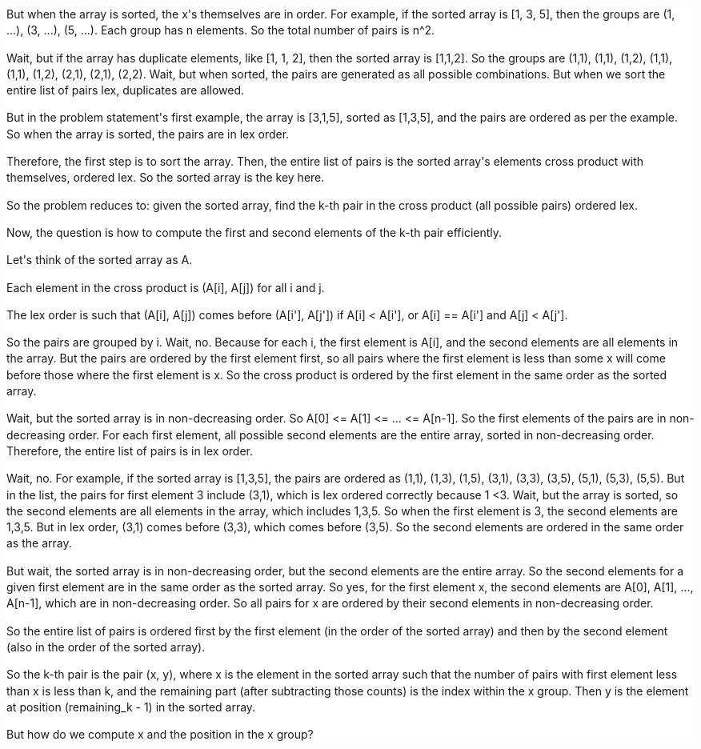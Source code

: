 But when the array is sorted, the x's themselves are in order. For example, if the sorted array is [1, 3, 5], then the groups are (1, ...), (3, ...), (5, ...). Each group has n elements. So the total number of pairs is n^2.

Wait, but if the array has duplicate elements, like [1, 1, 2], then the sorted array is [1,1,2]. So the groups are (1,1), (1,1), (1,2), (1,1), (1,1), (1,2), (2,1), (2,1), (2,2). Wait, but when sorted, the pairs are generated as all possible combinations. But when we sort the entire list of pairs lex, duplicates are allowed.

But in the problem statement's first example, the array is [3,1,5], sorted as [1,3,5], and the pairs are ordered as per the example. So when the array is sorted, the pairs are in lex order.

Therefore, the first step is to sort the array. Then, the entire list of pairs is the sorted array's elements cross product with themselves, ordered lex. So the sorted array is the key here.

So the problem reduces to: given the sorted array, find the k-th pair in the cross product (all possible pairs) ordered lex.

Now, the question is how to compute the first and second elements of the k-th pair efficiently.

Let's think of the sorted array as A.

Each element in the cross product is (A[i], A[j]) for all i and j.

The lex order is such that (A[i], A[j]) comes before (A[i'], A[j']) if A[i] < A[i'], or A[i] == A[i'] and A[j] < A[j'].

So the pairs are grouped by i. Wait, no. Because for each i, the first element is A[i], and the second elements are all elements in the array. But the pairs are ordered by the first element first, so all pairs where the first element is less than some x will come before those where the first element is x. So the cross product is ordered by the first element in the same order as the sorted array.

Wait, but the sorted array is in non-decreasing order. So A[0] <= A[1] <= ... <= A[n-1]. So the first elements of the pairs are in non-decreasing order. For each first element, all possible second elements are the entire array, sorted in non-decreasing order. Therefore, the entire list of pairs is in lex order.

Wait, no. For example, if the sorted array is [1,3,5], the pairs are ordered as (1,1), (1,3), (1,5), (3,1), (3,3), (3,5), (5,1), (5,3), (5,5). But in the list, the pairs for first element 3 include (3,1), which is lex ordered correctly because 1 <3. Wait, but the array is sorted, so the second elements are all elements in the array, which includes 1,3,5. So when the first element is 3, the second elements are 1,3,5. But in lex order, (3,1) comes before (3,3), which comes before (3,5). So the second elements are ordered in the same order as the array.

But wait, the sorted array is in non-decreasing order, but the second elements are the entire array. So the second elements for a given first element are in the same order as the sorted array. So yes, for the first element x, the second elements are A[0], A[1], ..., A[n-1], which are in non-decreasing order. So all pairs for x are ordered by their second elements in non-decreasing order.

So the entire list of pairs is ordered first by the first element (in the order of the sorted array) and then by the second element (also in the order of the sorted array).

So the k-th pair is the pair (x, y), where x is the element in the sorted array such that the number of pairs with first element less than x is less than k, and the remaining part (after subtracting those counts) is the index within the x group. Then y is the element at position (remaining_k - 1) in the sorted array.

But how do we compute x and the position in the x group?
